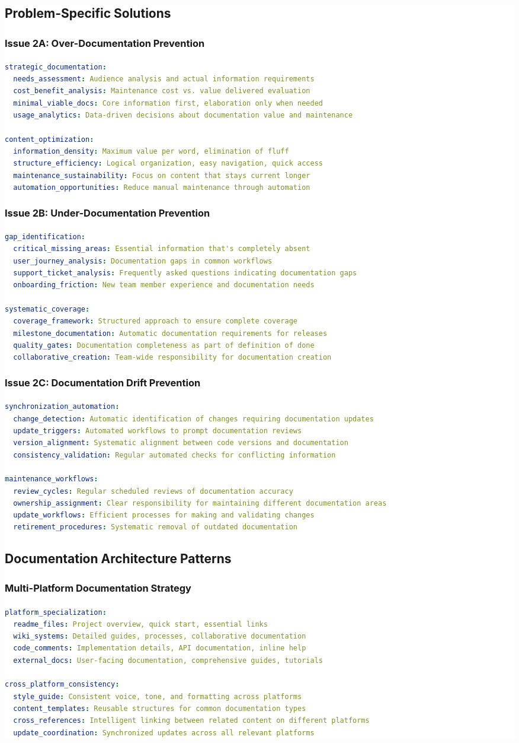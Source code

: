 ## Problem-Specific Solutions

### Issue 2A: Over-Documentation Prevention
```yaml
strategic_documentation:
  needs_assessment: Audience analysis and actual information requirements
  cost_benefit_analysis: Maintenance cost vs. value delivered evaluation
  minimal_viable_docs: Core information first, elaboration only when needed
  usage_analytics: Data-driven decisions about documentation value and maintenance

content_optimization:
  information_density: Maximum value per word, elimination of fluff
  structure_efficiency: Logical organization, easy navigation, quick access
  maintenance_sustainability: Focus on content that stays current longer
  automation_opportunities: Reduce manual maintenance through automation
```

### Issue 2B: Under-Documentation Prevention  
```yaml
gap_identification:
  critical_missing_areas: Essential information that's completely absent
  user_journey_analysis: Documentation gaps in common workflows
  support_ticket_analysis: Frequently asked questions indicating documentation gaps
  onboarding_friction: New team member experience and documentation needs

systematic_coverage:
  coverage_framework: Structured approach to ensure complete coverage
  milestone_documentation: Automatic documentation requirements for releases
  quality_gates: Documentation completeness as part of definition of done
  collaborative_creation: Team-wide responsibility for documentation creation
```

### Issue 2C: Documentation Drift Prevention
```yaml
synchronization_automation:
  change_detection: Automatic identification of changes requiring documentation updates
  update_triggers: Automated workflows to prompt documentation reviews
  version_alignment: Systematic alignment between code versions and documentation
  consistency_validation: Regular automated checks for conflicting information

maintenance_workflows:
  review_cycles: Regular scheduled reviews of documentation accuracy
  ownership_assignment: Clear responsibility for maintaining different documentation areas
  update_workflows: Efficient processes for making and validating changes
  retirement_procedures: Systematic removal of outdated documentation
```

## Documentation Architecture Patterns

### Multi-Platform Documentation Strategy
```yaml
platform_specialization:
  readme_files: Project overview, quick start, essential links
  wiki_systems: Detailed guides, processes, collaborative documentation
  code_comments: Implementation details, API documentation, inline help
  external_docs: User-facing documentation, comprehensive guides, tutorials

cross_platform_consistency:
  style_guide: Consistent voice, tone, and formatting across platforms
  content_templates: Reusable structures for common documentation types
  cross_references: Intelligent linking between related content on different platforms
  update_coordination: Synchronized updates across all relevant platforms
```
